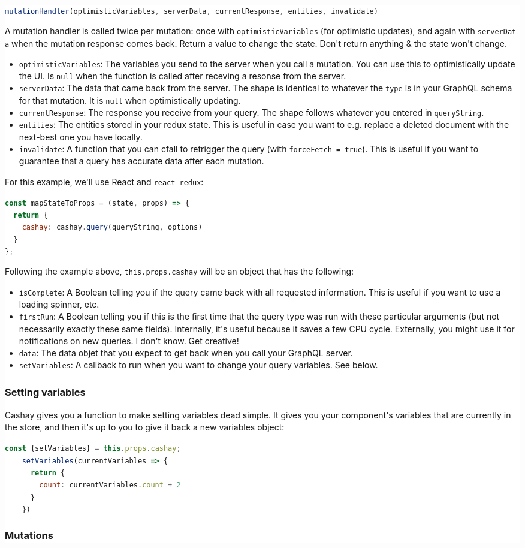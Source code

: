 ```js
mutationHandler(optimisticVariables, serverData, currentResponse, entities, invalidate)
```

A mutation handler is called twice per mutation: once with `optimisticVariables` (for optimistic updates), and again with `serverData` when the mutation response comes back. Return a value to change the state. Don't return anything & the state won't change.

- `optimisticVariables`: The variables you send to the server when you call a mutation. You can use this to optimistically update the UI. Is `null` when the function is called after receving a resonse from the server.
- `serverData`: The data that came back from the server. The shape is identical to whatever the `type` is in your GraphQL schema for that mutation. It is `null` when optimistically updating.
- `currentResponse`: The response you receive from your query. The shape follows whatever you entered in `queryString`.
- `entities`: The entities stored in your redux state. This is useful in case you want to e.g. replace a deleted document with the next-best one you have locally.
- `invalidate`: A function that you can cfall to retrigger the query (with `forceFetch = true`). This is useful if you want to guarantee that a query has accurate data after each mutation.


For this example, we'll use React and `react-redux`:
```js
const mapStateToProps = (state, props) => {
  return {
    cashay: cashay.query(queryString, options)
  }
};
```

Following the example above, `this.props.cashay` will be an object that has the following:
- `isComplete`: A Boolean telling you if the query came back with all requested information. This is useful if you want to use a loading spinner, etc.
- `firstRun`: A Boolean telling you if this is the first time that the query type was run with these particular arguments (but not necessarily exactly these same fields). Internally, it's useful because it saves a few CPU cycle. Externally, you might use it for notifications on new queries. I don't know. Get creative!
- `data`: The data objet that you expect to get back when you call your GraphQL server.
- `setVariables`: A callback to run when you want to change your query variables. See below.

### Setting variables

Cashay gives you a function to make setting variables dead simple. It gives you your component's variables that are currently in the store, and then it's up to you to give it back a new variables object:

```js
const {setVariables} = this.props.cashay;
    setVariables(currentVariables => {
      return {
        count: currentVariables.count + 2
      }
    })
```

### Mutations
